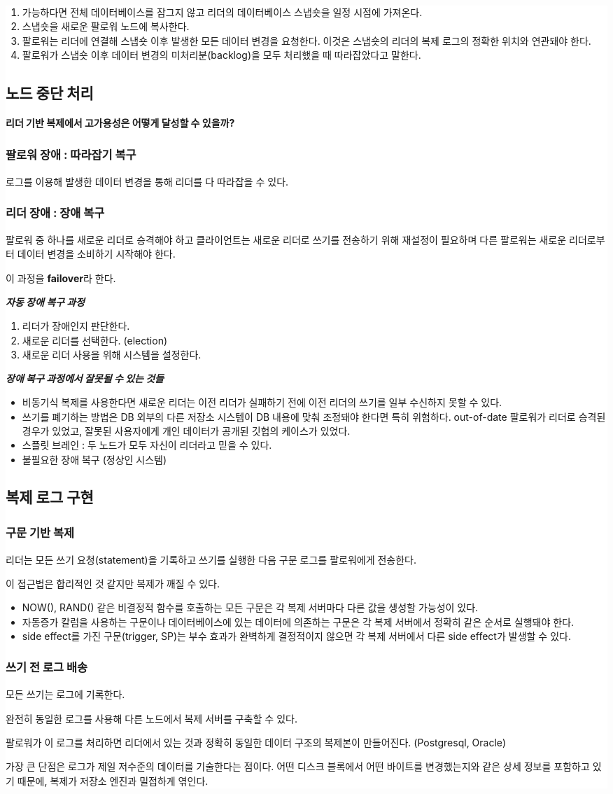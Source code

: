 1. 가능하다면 전체 데이터베이스를 잠그지 않고 리더의 데이터베이스 스냅숏을 일정 시점에 가져온다.
2. 스냅숏을 새로운 팔로워 노드에 복사한다.
3. 팔로워는 리더에 연결해 스냅숏 이후 발생한 모든 데이터 변경을 요청한다. 이것은 스냅숏의 리더의 복제 로그의 정확한 위치와 연관돼야 한다.
4. 팔로워가 스냅숏 이후 데이터 변경의 미처리분(backlog)을 모두 처리했을 때 따라잡았다고 말한다. 

## 노드 중단 처리

**리더 기반 복제에서 고가용성은 어떻게 달성할 수 있을까?**

### 팔로워 장애 : 따라잡기 복구

로그를 이용해 발생한 데이터 변경을 통해 리더를 다 따라잡을 수 있다.

### 리더 장애 : 장애 복구

팔로워 중 하나를 새로운 리더로 승격해야 하고 클라이언트는 새로운 리더로 쓰기를 전송하기 위해 재설정이 필요하며 다른 팔로워는 새로운 리더로부터 데이터 변경을 소비하기 시작해야 한다.

이 과정을 **failover**라 한다.

***자동 장애 복구 과정***

1. 리더가 장애인지 판단한다.
2. 새로운 리더를 선택한다. (election)
3. 새로운 리더 사용을 위해 시스템을 설정한다.

***장애 복구 과정에서 잘못될 수 있는 것들***

- 비동기식 복제를 사용한다면 새로운 리더는 이전 리더가 실패하기 전에 이전 리더의 쓰기를 일부 수신하지 못할 수 있다.
- 쓰기를 폐기하는 방법은 DB 외부의 다른 저장소 시스템이 DB 내용에 맞춰 조정돼야 한다면 특히 위험하다. out-of-date 팔로워가 리더로 승격된 경우가 있었고, 잘못된 사용자에게 개인 데이터가 공개된 깃헙의 케이스가 있었다.
- 스플릿 브레인 : 두 노드가 모두 자신이 리더라고 믿을 수 있다.
- 불필요한 장애 복구 (정상인 시스템)

## 복제 로그 구현

### 구문 기반 복제

리더는 모든 쓰기 요청(statement)을 기록하고 쓰기를 실행한 다음 구문 로그를 팔로워에게 전송한다.

이 접근법은 합리적인 것 같지만 복제가 깨질 수 있다.

- NOW(), RAND() 같은 비결정적 함수를 호출하는 모든 구문은 각 복제 서버마다 다른 값을 생성할 가능성이 있다.
- 자동증가 칼럼을 사용하는 구문이나 데이터베이스에 있는 데이터에 의존하는 구문은 각 복제 서버에서 정확히 같은 순서로 실행돼야 한다.
- side effect를 가진 구문(trigger, SP)는 부수 효과가 완벽하게 결정적이지 않으면 각 복제 서버에서 다른 side effect가 발생할 수 있다.

### 쓰기 전 로그 배송

모든 쓰기는 로그에 기록한다.

완전히 동일한 로그를 사용해 다른 노드에서 복제 서버를 구축할 수 있다.

팔로워가 이 로그를 처리하면 리더에서 있는 것과 정확히 동일한 데이터 구조의 복제본이 만들어진다. (Postgresql, Oracle)

가장 큰 단점은 로그가 제일 저수준의 데이터를 기술한다는 점이다. 어떤 디스크 블록에서 어떤 바이트를 변경했는지와 같은 상세 정보를 포함하고 있기 때문에, 복제가 저장소 엔진과 밀접하게 엮인다.
